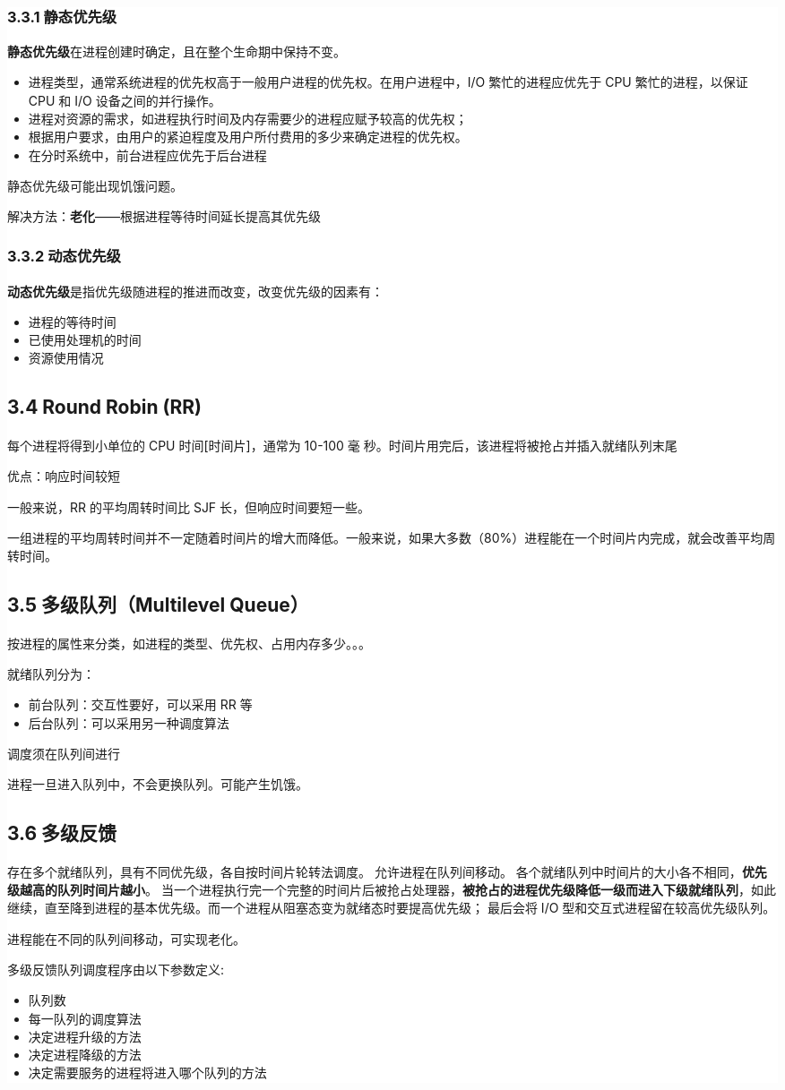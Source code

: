 ### 3.3.1 静态优先级

**静态优先级**在进程创建时确定，且在整个生命期中保持不变。

- 进程类型，通常系统进程的优先权高于一般用户进程的优先权。在用户进程中，I/O 繁忙的进程应优先于 CPU 繁忙的进程，以保证 CPU 和 I/O 设备之间的并行操作。
- 进程对资源的需求，如进程执行时间及内存需要少的进程应赋予较高的优先权；
- 根据用户要求，由用户的紧迫程度及用户所付费用的多少来确定进程的优先权。
- 在分时系统中，前台进程应优先于后台进程

静态优先级可能出现饥饿问题。

解决方法：**老化**——根据进程等待时间延长提高其优先级

### 3.3.2 动态优先级

**动态优先级**是指优先级随进程的推进而改变，改变优先级的因素有：

- 进程的等待时间
- 已使用处理机的时间
- 资源使用情况

## 3.4 Round Robin (RR)

每个进程将得到小单位的 CPU 时间[时间片]，通常为 10-100 毫 秒。时间片用完后，该进程将被抢占并插入就绪队列末尾

优点：响应时间较短

一般来说，RR 的平均周转时间比 SJF 长，但响应时间要短一些。

一组进程的平均周转时间并不一定随着时间片的增大而降低。一般来说，如果大多数（80%）进程能在一个时间片内完成，就会改善平均周转时间。

## 3.5 多级队列（Multilevel Queue）

按进程的属性来分类，如进程的类型、优先权、占用内存多少。。。

就绪队列分为：

- 前台队列：交互性要好，可以采用 RR 等
- 后台队列：可以采用另一种调度算法

调度须在队列间进行

进程一旦进入队列中，不会更换队列。可能产生饥饿。

## 3.6 多级反馈

存在多个就绪队列，具有不同优先级，各自按时间片轮转法调度。
允许进程在队列间移动。
各个就绪队列中时间片的大小各不相同，**优先级越高的队列时间片越小**。
当一个进程执行完一个完整的时间片后被抢占处理器，**被抢占的进程优先级降低一级而进入下级就绪队列**，如此继续，直至降到进程的基本优先级。而一个进程从阻塞态变为就绪态时要提高优先级；
最后会将 I/O 型和交互式进程留在较高优先级队列。

进程能在不同的队列间移动，可实现老化。

多级反馈队列调度程序由以下参数定义:

- 队列数
- 每一队列的调度算法
- 决定进程升级的方法
- 决定进程降级的方法
- 决定需要服务的进程将进入哪个队列的方法
